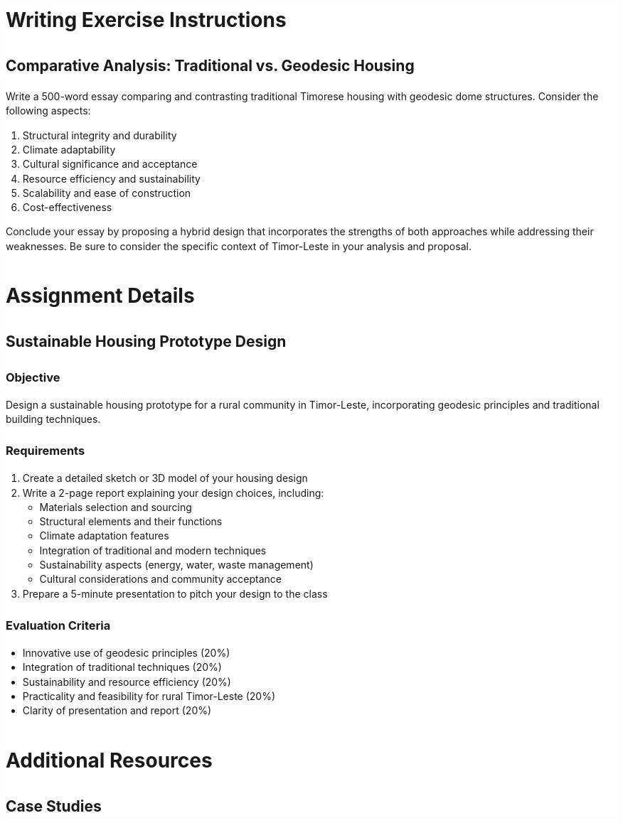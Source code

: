 # Writing Exercise Instructions

## Comparative Analysis: Traditional vs. Geodesic Housing

Write a 500-word essay comparing and contrasting traditional Timorese housing with geodesic dome structures. Consider the following aspects:

1. Structural integrity and durability
2. Climate adaptability
3. Cultural significance and acceptance
4. Resource efficiency and sustainability
5. Scalability and ease of construction
6. Cost-effectiveness

Conclude your essay by proposing a hybrid design that incorporates the strengths of both approaches while addressing their weaknesses. Be sure to consider the specific context of Timor-Leste in your analysis and proposal.

# Assignment Details

## Sustainable Housing Prototype Design

### Objective
Design a sustainable housing prototype for a rural community in Timor-Leste, incorporating geodesic principles and traditional building techniques.

### Requirements
1. Create a detailed sketch or 3D model of your housing design
2. Write a 2-page report explaining your design choices, including:
   - Materials selection and sourcing
   - Structural elements and their functions
   - Climate adaptation features
   - Integration of traditional and modern techniques
   - Sustainability aspects (energy, water, waste management)
   - Cultural considerations and community acceptance
3. Prepare a 5-minute presentation to pitch your design to the class

### Evaluation Criteria
- Innovative use of geodesic principles (20%)
- Integration of traditional techniques (20%)
- Sustainability and resource efficiency (20%)
- Practicality and feasibility for rural Timor-Leste (20%)
- Clarity of presentation and report (20%)

# Additional Resources

## Case Studies

